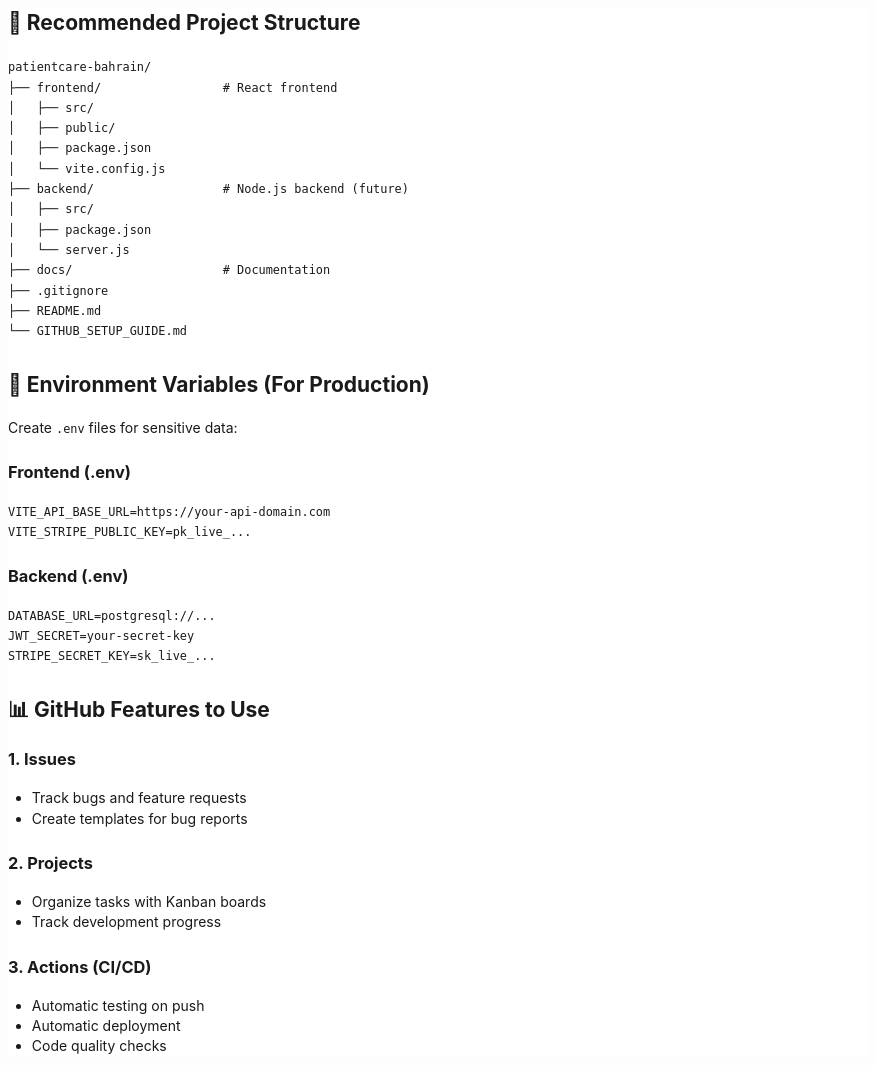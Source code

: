 ## 📁 Recommended Project Structure

```
patientcare-bahrain/
├── frontend/                 # React frontend
│   ├── src/
│   ├── public/
│   ├── package.json
│   └── vite.config.js
├── backend/                  # Node.js backend (future)
│   ├── src/
│   ├── package.json
│   └── server.js
├── docs/                     # Documentation
├── .gitignore
├── README.md
└── GITHUB_SETUP_GUIDE.md
```

## 🔐 Environment Variables (For Production)

Create `.env` files for sensitive data:

### Frontend (.env)
```
VITE_API_BASE_URL=https://your-api-domain.com
VITE_STRIPE_PUBLIC_KEY=pk_live_...
```

### Backend (.env)
```
DATABASE_URL=postgresql://...
JWT_SECRET=your-secret-key
STRIPE_SECRET_KEY=sk_live_...
```

## 📊 GitHub Features to Use

### 1. Issues
- Track bugs and feature requests
- Create templates for bug reports

### 2. Projects
- Organize tasks with Kanban boards
- Track development progress

### 3. Actions (CI/CD)
- Automatic testing on push
- Automatic deployment
- Code quality checks

